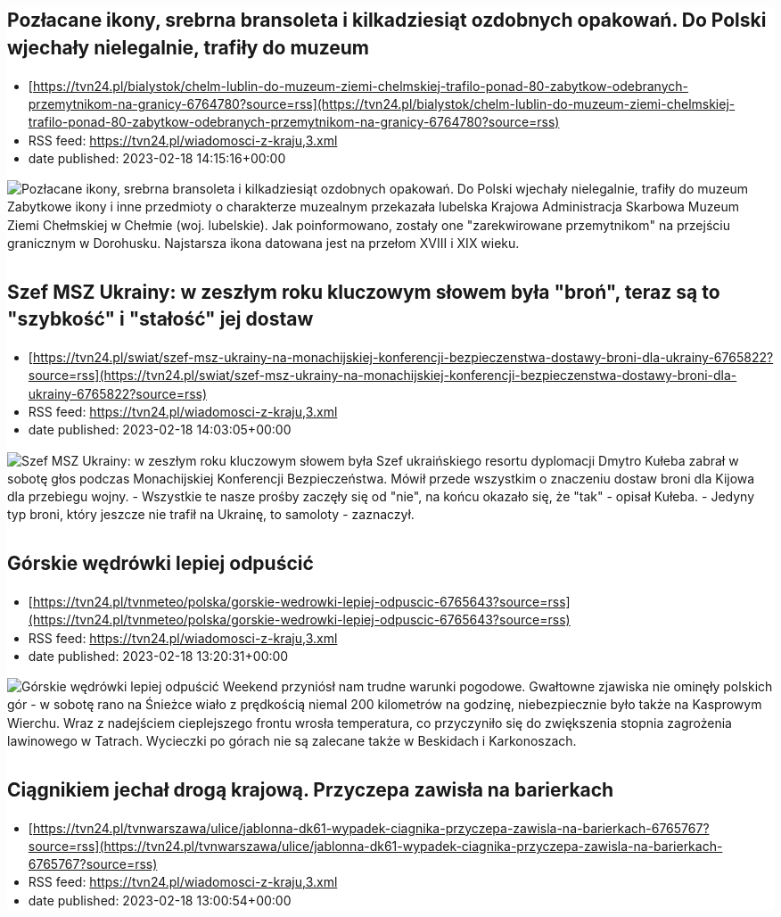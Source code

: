 ## Pozłacane ikony, srebrna bransoleta i kilkadziesiąt ozdobnych opakowań. Do Polski wjechały nielegalnie, trafiły do muzeum
 - [https://tvn24.pl/bialystok/chelm-lublin-do-muzeum-ziemi-chelmskiej-trafilo-ponad-80-zabytkow-odebranych-przemytnikom-na-granicy-6764780?source=rss](https://tvn24.pl/bialystok/chelm-lublin-do-muzeum-ziemi-chelmskiej-trafilo-ponad-80-zabytkow-odebranych-przemytnikom-na-granicy-6764780?source=rss)
 - RSS feed: https://tvn24.pl/wiadomosci-z-kraju,3.xml
 - date published: 2023-02-18 14:15:16+00:00

<img alt="Pozłacane ikony, srebrna bransoleta i kilkadziesiąt ozdobnych opakowań. Do Polski wjechały nielegalnie, trafiły do muzeum " src="https://tvn24.pl/najnowsze/cdn-zdjecie-juzhu6-do-muzeum-ziemi-chelmskiej-w-chelmie-trafilo-14-ikon-6764792/alternates/LANDSCAPE_1280" />
    Zabytkowe ikony i inne przedmioty o charakterze muzealnym przekazała lubelska Krajowa Administracja Skarbowa Muzeum Ziemi Chełmskiej w Chełmie (woj. lubelskie). Jak poinformowano, zostały one "zarekwirowane przemytnikom" na przejściu granicznym w Dorohusku. Najstarsza ikona datowana jest na przełom XVIII i XIX wieku.

## Szef MSZ Ukrainy: w zeszłym roku kluczowym słowem była "broń", teraz są to "szybkość" i "stałość" jej dostaw
 - [https://tvn24.pl/swiat/szef-msz-ukrainy-na-monachijskiej-konferencji-bezpieczenstwa-dostawy-broni-dla-ukrainy-6765822?source=rss](https://tvn24.pl/swiat/szef-msz-ukrainy-na-monachijskiej-konferencji-bezpieczenstwa-dostawy-broni-dla-ukrainy-6765822?source=rss)
 - RSS feed: https://tvn24.pl/wiadomosci-z-kraju,3.xml
 - date published: 2023-02-18 14:03:05+00:00

<img alt="Szef MSZ Ukrainy: w zeszłym roku kluczowym słowem była " src="https://tvn24.pl/najnowsze/cdn-zdjecie-wspro0-18-1230-tlumacz-0012-6765803/alternates/LANDSCAPE_1280" />
    Szef ukraińskiego resortu dyplomacji Dmytro Kułeba zabrał w sobotę głos podczas Monachijskiej Konferencji Bezpieczeństwa. Mówił przede wszystkim o znaczeniu dostaw broni dla Kijowa dla przebiegu wojny. - Wszystkie te nasze prośby zaczęły się od "nie", na końcu okazało się, że "tak" - opisał Kułeba. - Jedyny typ broni, który jeszcze nie trafił na Ukrainę, to samoloty - zaznaczył.

## Górskie wędrówki lepiej odpuścić
 - [https://tvn24.pl/tvnmeteo/polska/gorskie-wedrowki-lepiej-odpuscic-6765643?source=rss](https://tvn24.pl/tvnmeteo/polska/gorskie-wedrowki-lepiej-odpuscic-6765643?source=rss)
 - RSS feed: https://tvn24.pl/wiadomosci-z-kraju,3.xml
 - date published: 2023-02-18 13:20:31+00:00

<img alt="Górskie wędrówki lepiej odpuścić" src="https://tvn24.pl/tvnmeteo/najnowsze/cdn-zdjecie-1dapqy-kasprowy-wierch-dolina-goryczkowa-180223-6765718/alternates/LANDSCAPE_1280" />
    Weekend przyniósł nam trudne warunki pogodowe. Gwałtowne zjawiska nie ominęły polskich gór - w sobotę rano na Śnieżce wiało z prędkością niemal 200 kilometrów na godzinę, niebezpiecznie było także na Kasprowym Wierchu. Wraz z nadejściem cieplejszego frontu wrosła temperatura, co przyczyniło się do zwiększenia stopnia zagrożenia lawinowego w Tatrach. Wycieczki po górach nie są zalecane także w Beskidach i Karkonoszach.

## Ciągnikiem jechał drogą krajową. Przyczepa zawisła na barierkach
 - [https://tvn24.pl/tvnwarszawa/ulice/jablonna-dk61-wypadek-ciagnika-przyczepa-zawisla-na-barierkach-6765767?source=rss](https://tvn24.pl/tvnwarszawa/ulice/jablonna-dk61-wypadek-ciagnika-przyczepa-zawisla-na-barierkach-6765767?source=rss)
 - RSS feed: https://tvn24.pl/wiadomosci-z-kraju,3.xml
 - date published: 2023-02-18 13:00:54+00:00
